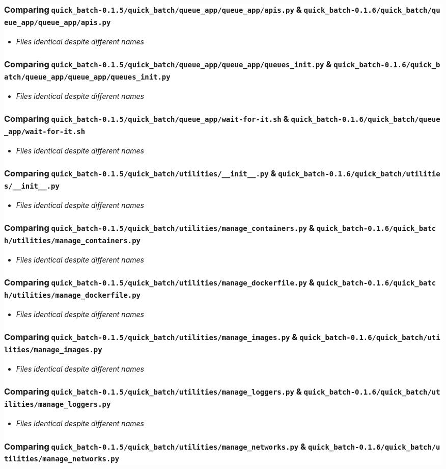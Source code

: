 ### Comparing `quick_batch-0.1.5/quick_batch/queue_app/queue_app/apis.py` & `quick_batch-0.1.6/quick_batch/queue_app/queue_app/apis.py`

 * *Files identical despite different names*

### Comparing `quick_batch-0.1.5/quick_batch/queue_app/queue_app/queues_init.py` & `quick_batch-0.1.6/quick_batch/queue_app/queue_app/queues_init.py`

 * *Files identical despite different names*

### Comparing `quick_batch-0.1.5/quick_batch/queue_app/wait-for-it.sh` & `quick_batch-0.1.6/quick_batch/queue_app/wait-for-it.sh`

 * *Files identical despite different names*

### Comparing `quick_batch-0.1.5/quick_batch/utilities/__init__.py` & `quick_batch-0.1.6/quick_batch/utilities/__init__.py`

 * *Files identical despite different names*

### Comparing `quick_batch-0.1.5/quick_batch/utilities/manage_containers.py` & `quick_batch-0.1.6/quick_batch/utilities/manage_containers.py`

 * *Files identical despite different names*

### Comparing `quick_batch-0.1.5/quick_batch/utilities/manage_dockerfile.py` & `quick_batch-0.1.6/quick_batch/utilities/manage_dockerfile.py`

 * *Files identical despite different names*

### Comparing `quick_batch-0.1.5/quick_batch/utilities/manage_images.py` & `quick_batch-0.1.6/quick_batch/utilities/manage_images.py`

 * *Files identical despite different names*

### Comparing `quick_batch-0.1.5/quick_batch/utilities/manage_loggers.py` & `quick_batch-0.1.6/quick_batch/utilities/manage_loggers.py`

 * *Files identical despite different names*

### Comparing `quick_batch-0.1.5/quick_batch/utilities/manage_networks.py` & `quick_batch-0.1.6/quick_batch/utilities/manage_networks.py`
